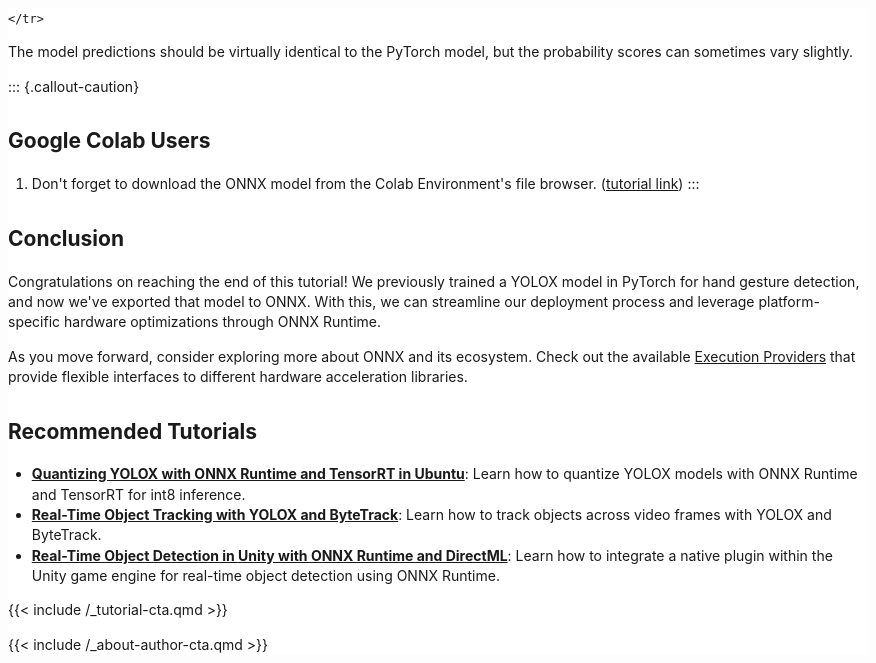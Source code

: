     </tr>
  </tbody>
</table>
</div>




The model predictions should be virtually identical to the PyTorch model, but the probability scores can sometimes vary slightly.



::: {.callout-caution}
## Google Colab Users
1. Don't forget to download the ONNX model from the Colab Environment's file browser. ([tutorial link](https://christianjmills.com/posts/google-colab-getting-started-tutorial/#working-with-data)) 
:::










## Conclusion

Congratulations on reaching the end of this tutorial! We previously trained a YOLOX model in PyTorch for hand gesture detection, and now we've exported that model to ONNX. With this, we can streamline our deployment process and leverage platform-specific hardware optimizations through ONNX Runtime.

As you move forward, consider exploring more about ONNX and its ecosystem. Check out the available [Execution Providers](https://onnxruntime.ai/docs/execution-providers/) that provide flexible interfaces to different hardware acceleration libraries.



## Recommended Tutorials

* [**Quantizing YOLOX with ONNX Runtime and TensorRT in Ubuntu**](../ort-tensorrt-ubuntu/): Learn how to quantize YOLOX models with ONNX Runtime and TensorRT for int8 inference.
* [**Real-Time Object Tracking with YOLOX and ByteTrack**](../byte-track/): Learn how to track objects across video frames with YOLOX and ByteTrack.
* [**Real-Time Object Detection in Unity with ONNX Runtime and DirectML**](/series/tutorials/onnx-runtime-unity-series.html): Learn how to integrate a native plugin within the Unity game engine for real-time object detection using ONNX Runtime.  





{{< include /_tutorial-cta.qmd >}}




{{< include /_about-author-cta.qmd >}}
